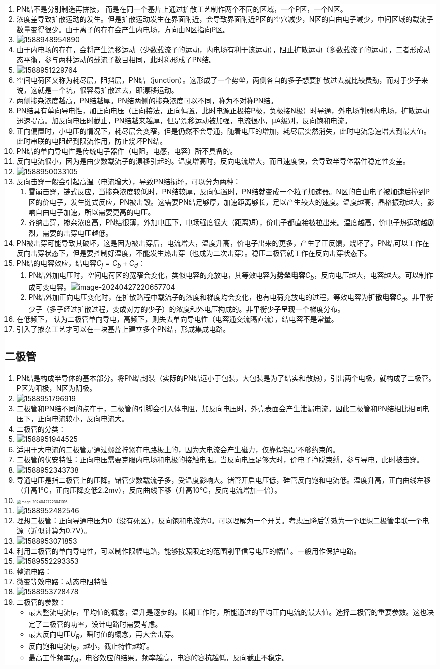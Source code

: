 1. PN结不是分别制造再拼接， 而是在同一个基片上通过扩散工艺制作两个不同的区域，一个P区，一个N区。
2. 浓度差导致扩散运动的发生。但是扩散运动发生在界面附近，会导致界面附近P区的空穴减少，N区的自由电子减少，中间区域的载流子数量变得很少。由于离子的存在会产生内电场，方向由N区指向P区。
3. <img src="模拟电子电路基础.assets/1588948954890.png" alt="1588948954890" />
4. 由于内电场的存在，会将产生漂移运动（少数载流子的运动，内电场有利于该运动），阻止扩散运动（多数载流子的运动），二者形成动态平衡，参与两种运动的载流子数目相同，此时称形成了PN结。
5. <img src="模拟电子电路基础.assets/1588951229764.png" alt="1588951229764" />
6. 空间电荷区又称为耗尽层，阻挡层，PN结（junction）。这形成了一个势垒，两侧各自的多子想要扩散过去就比较费劲，而对于少子来说，这就是一个坑，很容易扩散过去，即漂移运动。
7. 两侧掺杂浓度越高，PN结越厚。PN结两侧的掺杂浓度可以不同，称为不对称PN结。
8. PN结具有单向导电性，加正向电压（正向接法，正向偏置，此时电源正极接P极，负极接N极）时导通，外电场削弱内电场，扩散运动迅速提高。加反向电压时截止，PN结越来越厚，但是漂移运动被加强，电流很小，μA级别，反向饱和电流。
9. 正向偏置时，小电压的情况下，耗尽层会变窄，但是仍然不会导通，随着电压的增加，耗尽层突然消失，此时电流急速增大到最大值。此时串联的电阻起到限流作用，防止烧坏PN结。
10. PN结的单向导电性是传统电子器件（电阻，电感，电容）所不具备的。
11. 反向电流很小，因为是由少数载流子的漂移引起的。温度增高时，反向电流增大，而且速度快，会导致半导体器件稳定性变差。
12. <img src="模拟电子电路基础.assets/1588950033105.png" alt="1588950033105" />
13. 反向击穿一般会引起高温（电流增大），导致PN结损坏，可以分为两种：
    1. 雪崩击穿，链式反应，当掺杂浓度较低时，PN结较厚，反向偏置时，PN结就变成一个粒子加速器。N区的自由电子被加速后撞到P区的价电子，发生链式反应，PN被击毁。这需要PN结足够厚，加速距离够长，足以产生较大的速度。温度越高，晶格振动越大，影响自由电子加速，所以需要更高的电压。
    2. 齐纳击穿，掺杂浓度高，PN结很薄，外加电压下，电场强度很大（距离短），价电子都直接被拉出来。温度越高，价电子热运动越剧烈，需要的击穿电压越低。
14. PN被击穿可能导致其破坏，这是因为被击穿后，电流增大，温度升高，价电子出来的更多，产生了正反馈，烧坏了。PN结可以工作在反向击穿状态下，但是要控制好温度，不能发生热击穿（也成为二次击穿）。稳压二极管就工作在反向击穿状态下。
15. PN结的电容效应，结电容$C_j=C_b+C_d$：
    1. PN结外加电压时，空间电荷区的宽窄会变化，类似电容的充放电，其等效电容为**势垒电容**$C_b$，反向电压越大，电容越大。可以制作成可变电容。<img src="模拟电子电路基础.assets/image-20240427220657704.png" alt="image-20240427220657704" />
    2. PN结外加正向电压变化时，在扩散路程中载流子的浓度和梯度均会变化，也有电荷充放电的过程，等效电容为**扩散电容**$C_d$。非平衡少子（多子经过扩散过程，变成对方的少子）的浓度和外电压构成的。非平衡少子呈现一个梯度分布。
16. 在低频下， 认为二极管单向导电，高频下，则失去单向导电性（电容通交流隔直流），结电容不是常量。
17. 引入了掺杂工艺才可以在一块基片上建立多个PN结，形成集成电路。

## 二极管

1. PN结是构成半导体的基本部分。将PN结封装（实际的PN结远小于包装，大包装是为了结实和散热），引出两个电极，就构成了二极管。P区为阳极，N区为阴极。
2. <img src="模拟电子电路基础.assets/1588951796919.png" alt="1588951796919" />
3. 二极管和PN结不同的点在于，二极管的引脚会引入体电阻，加反向电压时，外壳表面会产生泄漏电流。因此二极管和PN结相比相同电压下，正向电流较小，反向电流大。
4. 二极管的分类：
5. <img src="模拟电子电路基础.assets/1588951944525.png" alt="1588951944525" />
6. 适用于大电流的二极管是通过螺丝拧紧在电路板上的，因为大电流会产生磁力，仅靠焊锡是不够约束的。
7. 二极管的伏安特性：正向电压需要克服内电场和电极的接触电阻。当反向电压足够大时，价电子挣脱束缚，参与导电，此时被击穿。
8. <img src="模拟电子电路基础.assets/1588952343738.png" alt="1588952343738" />
9. 导通电压是指二极管上的压降。锗管少数载流子多，受温度影响大。锗管开启电压低，硅管反向饱和电流低。温度升高，正向曲线左移（升高1°C，正向压降变低2.2mv），反向曲线下移（升高10°C，反向电流增加一倍）。
10. <img src="模拟电子电路基础.assets/image-20240427223041016.png" alt="image-20240427223041016" style="zoom:50%;" />
11. <img src="模拟电子电路基础.assets/1588952482546.png" alt="1588952482546" />
12. 理想二极管：正向导通电压为0（没有死区），反向饱和电流为0。可以理解为一个开关。考虑压降后等效为一个理想二极管串联一个电源（近似计算为0.7V）。
13. <img src="模拟电子电路基础.assets/1588953071853.png" alt="1588953071853" />
14. 利用二极管的单向导电性，可以制作限幅电路，能够按照限定的范围削平信号电压的幅值。一般用作保护电路。
15. <img src="模拟电子电路基础.assets/1589552293353.png" alt="1589552293353" />
16. 整流电路：
17. 微变等效电路：动态电阻特性
18. <img src="模拟电子电路基础.assets/1588953728478.png" alt="1588953728478" />
19. 二极管的参数：
    * 最大整流电流$I_F$，平均值的概念，温升是逐步的。长期工作时，所能通过的平均正向电流的最大值。选择二极管的重要参数。这也决定了二极管的功率，设计电路时需要考虑。
    * 最大反向电压$U_R$，瞬时值的概念，再大会击穿。
    * 反向饱和电流$I_R$，越小，截止特性越好。
    * 最高工作频率$f_M$，电容效应的结果。频率越高，电容的容抗越低，反向截止不稳定。
